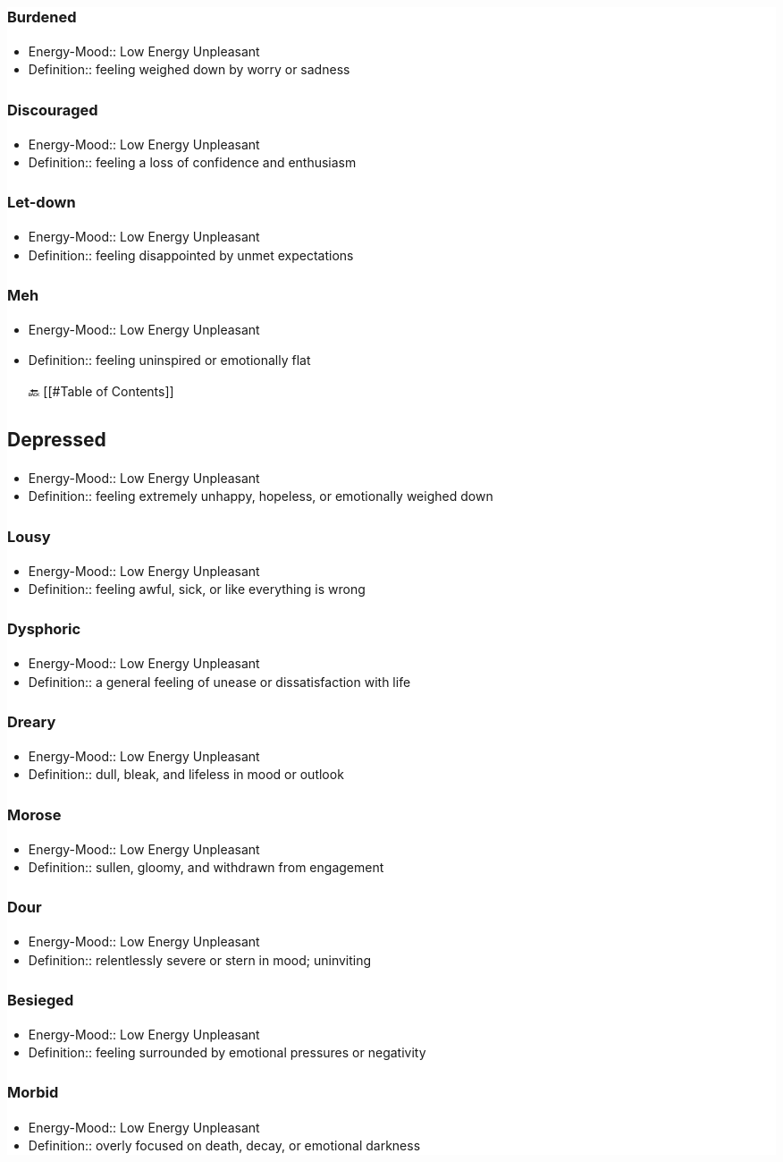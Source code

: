 ### Burdened
- Energy-Mood:: Low Energy Unpleasant
- Definition:: feeling weighed down by worry or sadness

### Discouraged
- Energy-Mood:: Low Energy Unpleasant
- Definition:: feeling a loss of confidence and enthusiasm

### Let-down
- Energy-Mood:: Low Energy Unpleasant
- Definition:: feeling disappointed by unmet expectations

### Meh
- Energy-Mood:: Low Energy Unpleasant
- Definition:: feeling uninspired or emotionally flat

	🔙 [[#Table of Contents]]
## Depressed
- Energy-Mood:: Low Energy Unpleasant
- Definition:: feeling extremely unhappy, hopeless, or emotionally weighed down

### Lousy
- Energy-Mood:: Low Energy Unpleasant
- Definition:: feeling awful, sick, or like everything is wrong

### Dysphoric
- Energy-Mood:: Low Energy Unpleasant
- Definition:: a general feeling of unease or dissatisfaction with life

### Dreary
- Energy-Mood:: Low Energy Unpleasant
- Definition:: dull, bleak, and lifeless in mood or outlook

### Morose
- Energy-Mood:: Low Energy Unpleasant
- Definition:: sullen, gloomy, and withdrawn from engagement

### Dour
- Energy-Mood:: Low Energy Unpleasant
- Definition:: relentlessly severe or stern in mood; uninviting

### Besieged
- Energy-Mood:: Low Energy Unpleasant
- Definition:: feeling surrounded by emotional pressures or negativity

### Morbid
- Energy-Mood:: Low Energy Unpleasant
- Definition:: overly focused on death, decay, or emotional darkness
